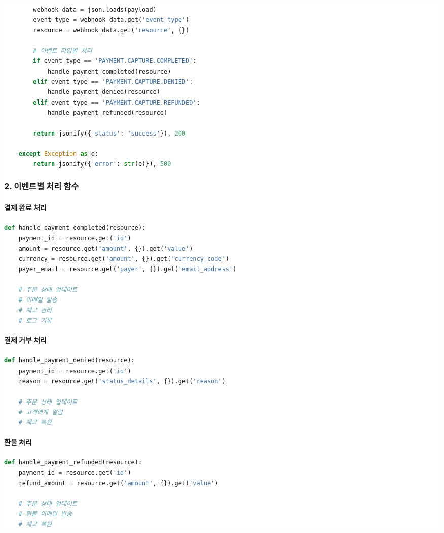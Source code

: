 ```python
        webhook_data = json.loads(payload)
        event_type = webhook_data.get('event_type')
        resource = webhook_data.get('resource', {})
        
        # 이벤트 타입별 처리
        if event_type == 'PAYMENT.CAPTURE.COMPLETED':
            handle_payment_completed(resource)
        elif event_type == 'PAYMENT.CAPTURE.DENIED':
            handle_payment_denied(resource)
        elif event_type == 'PAYMENT.CAPTURE.REFUNDED':
            handle_payment_refunded(resource)
        
        return jsonify({'status': 'success'}), 200
        
    except Exception as e:
        return jsonify({'error': str(e)}), 500
```

### **2. 이벤트별 처리 함수**

#### **결제 완료 처리**
```python
def handle_payment_completed(resource):
    payment_id = resource.get('id')
    amount = resource.get('amount', {}).get('value')
    currency = resource.get('amount', {}).get('currency_code')
    payer_email = resource.get('payer', {}).get('email_address')
    
    # 주문 상태 업데이트
    # 이메일 발송
    # 재고 관리
    # 로그 기록
```

#### **결제 거부 처리**
```python
def handle_payment_denied(resource):
    payment_id = resource.get('id')
    reason = resource.get('status_details', {}).get('reason')
    
    # 주문 상태 업데이트
    # 고객에게 알림
    # 재고 복원
```

#### **환불 처리**
```python
def handle_payment_refunded(resource):
    payment_id = resource.get('id')
    refund_amount = resource.get('amount', {}).get('value')
    
    # 주문 상태 업데이트
    # 환불 이메일 발송
    # 재고 복원
```
